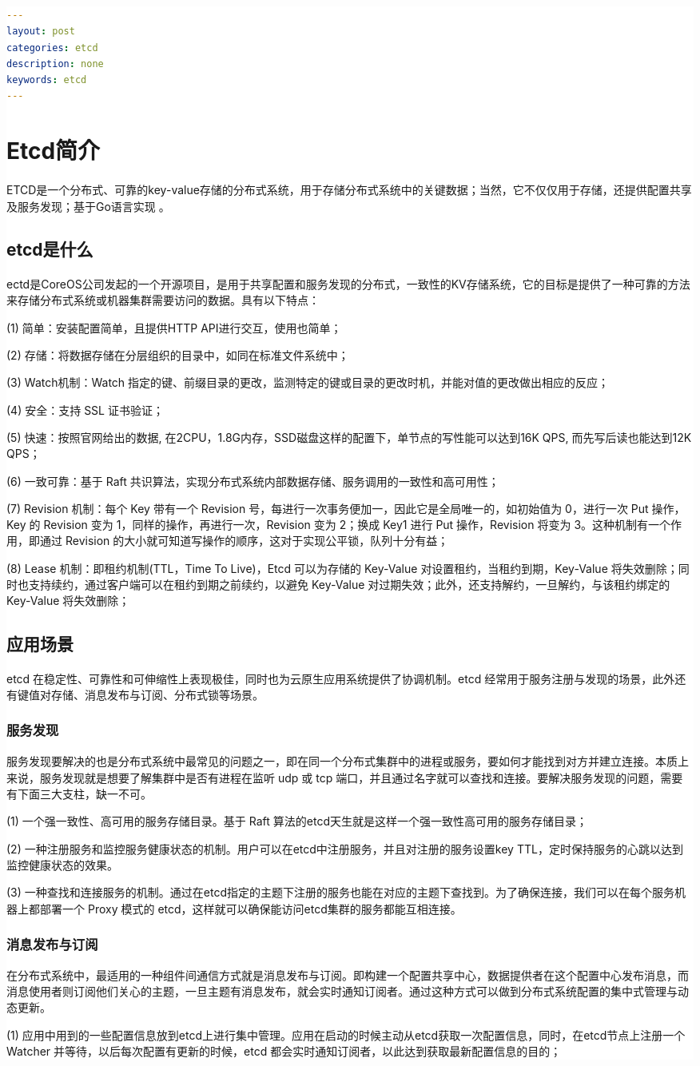 ```yaml
---
layout: post
categories: etcd
description: none
keywords: etcd
---
```

# Etcd简介
ETCD是一个分布式、可靠的key-value存储的分布式系统，用于存储分布式系统中的关键数据；当然，它不仅仅用于存储，还提供配置共享及服务发现；基于Go语言实现 。

## etcd是什么
ectd是CoreOS公司发起的一个开源项目，是用于共享配置和服务发现的分布式，一致性的KV存储系统，它的目标是提供了一种可靠的方法来存储分布式系统或机器集群需要访问的数据。具有以下特点：

(1) 简单：安装配置简单，且提供HTTP API进行交互，使用也简单；

(2) 存储：将数据存储在分层组织的目录中，如同在标准文件系统中；

(3) Watch机制：Watch 指定的键、前缀目录的更改，监测特定的键或目录的更改时机，并能对值的更改做出相应的反应；

(4) 安全：支持 SSL 证书验证；

(5) 快速：按照官网给出的数据, 在2CPU，1.8G内存，SSD磁盘这样的配置下，单节点的写性能可以达到16K QPS, 而先写后读也能达到12K QPS；

(6) 一致可靠：基于 Raft 共识算法，实现分布式系统内部数据存储、服务调用的一致性和高可用性；

(7) Revision 机制：每个 Key 带有一个 Revision 号，每进行一次事务便加一，因此它是全局唯一的，如初始值为 0，进行一次 Put 操作，Key 的 Revision 变为 1，同样的操作，再进行一次，Revision 变为 2；换成 Key1 进行 Put 操作，Revision 将变为 3。这种机制有一个作用，即通过 Revision 的大小就可知道写操作的顺序，这对于实现公平锁，队列十分有益；

(8) Lease 机制：即租约机制(TTL，Time To Live)，Etcd 可以为存储的 Key-Value 对设置租约，当租约到期，Key-Value 将失效删除；同时也支持续约，通过客户端可以在租约到期之前续约，以避免 Key-Value 对过期失效；此外，还支持解约，一旦解约，与该租约绑定的 Key-Value 将失效删除；

## 应用场景

etcd 在稳定性、可靠性和可伸缩性上表现极佳，同时也为云原生应用系统提供了协调机制。etcd 经常用于服务注册与发现的场景，此外还有键值对存储、消息发布与订阅、分布式锁等场景。

### 服务发现

服务发现要解决的也是分布式系统中最常见的问题之一，即在同一个分布式集群中的进程或服务，要如何才能找到对方并建立连接。本质上来说，服务发现就是想要了解集群中是否有进程在监听 udp 或 tcp 端口，并且通过名字就可以查找和连接。要解决服务发现的问题，需要有下面三大支柱，缺一不可。

(1) 一个强一致性、高可用的服务存储目录。基于 Raft 算法的etcd天生就是这样一个强一致性高可用的服务存储目录；

(2) 一种注册服务和监控服务健康状态的机制。用户可以在etcd中注册服务，并且对注册的服务设置key TTL，定时保持服务的心跳以达到监控健康状态的效果。

(3) 一种查找和连接服务的机制。通过在etcd指定的主题下注册的服务也能在对应的主题下查找到。为了确保连接，我们可以在每个服务机器上都部署一个 Proxy 模式的 etcd，这样就可以确保能访问etcd集群的服务都能互相连接。

### 消息发布与订阅
在分布式系统中，最适用的一种组件间通信方式就是消息发布与订阅。即构建一个配置共享中心，数据提供者在这个配置中心发布消息，而消息使用者则订阅他们关心的主题，一旦主题有消息发布，就会实时通知订阅者。通过这种方式可以做到分布式系统配置的集中式管理与动态更新。

(1) 应用中用到的一些配置信息放到etcd上进行集中管理。应用在启动的时候主动从etcd获取一次配置信息，同时，在etcd节点上注册一个 Watcher 并等待，以后每次配置有更新的时候，etcd 都会实时通知订阅者，以此达到获取最新配置信息的目的；
